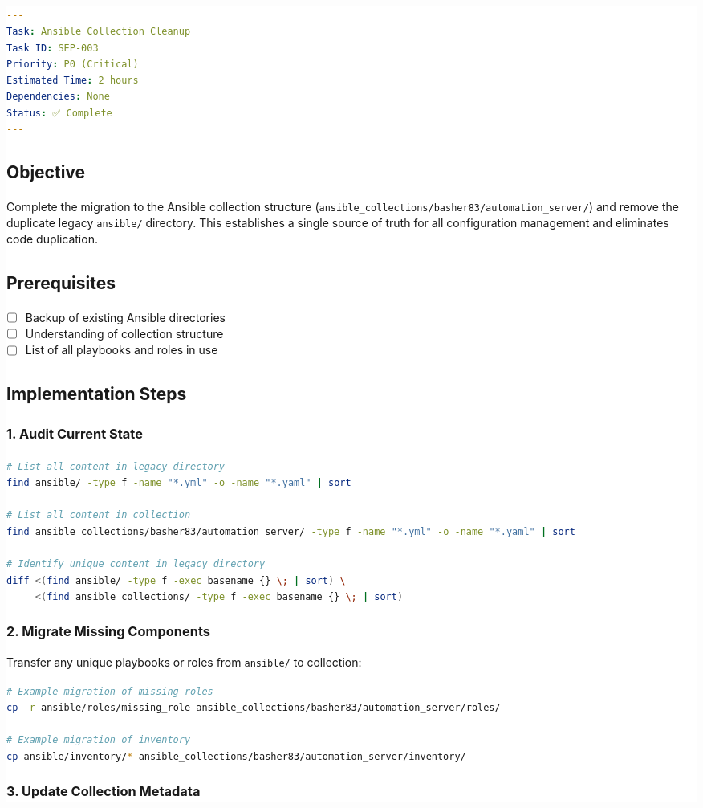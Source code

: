 ```yaml
---
Task: Ansible Collection Cleanup
Task ID: SEP-003
Priority: P0 (Critical)
Estimated Time: 2 hours
Dependencies: None
Status: ✅ Complete
---
```


## Objective

Complete the migration to the Ansible collection structure (`ansible_collections/basher83/automation_server/`) and remove the duplicate legacy `ansible/` directory. This establishes a single source of truth for all configuration management and eliminates code duplication.

## Prerequisites

- [ ] Backup of existing Ansible directories
- [ ] Understanding of collection structure
- [ ] List of all playbooks and roles in use

## Implementation Steps

### 1. **Audit Current State**

```bash
# List all content in legacy directory
find ansible/ -type f -name "*.yml" -o -name "*.yaml" | sort

# List all content in collection
find ansible_collections/basher83/automation_server/ -type f -name "*.yml" -o -name "*.yaml" | sort

# Identify unique content in legacy directory
diff <(find ansible/ -type f -exec basename {} \; | sort) \
     <(find ansible_collections/ -type f -exec basename {} \; | sort)
```

### 2. **Migrate Missing Components**

Transfer any unique playbooks or roles from `ansible/` to collection:

```bash
# Example migration of missing roles
cp -r ansible/roles/missing_role ansible_collections/basher83/automation_server/roles/

# Example migration of inventory
cp ansible/inventory/* ansible_collections/basher83/automation_server/inventory/
```

### 3. **Update Collection Metadata**
